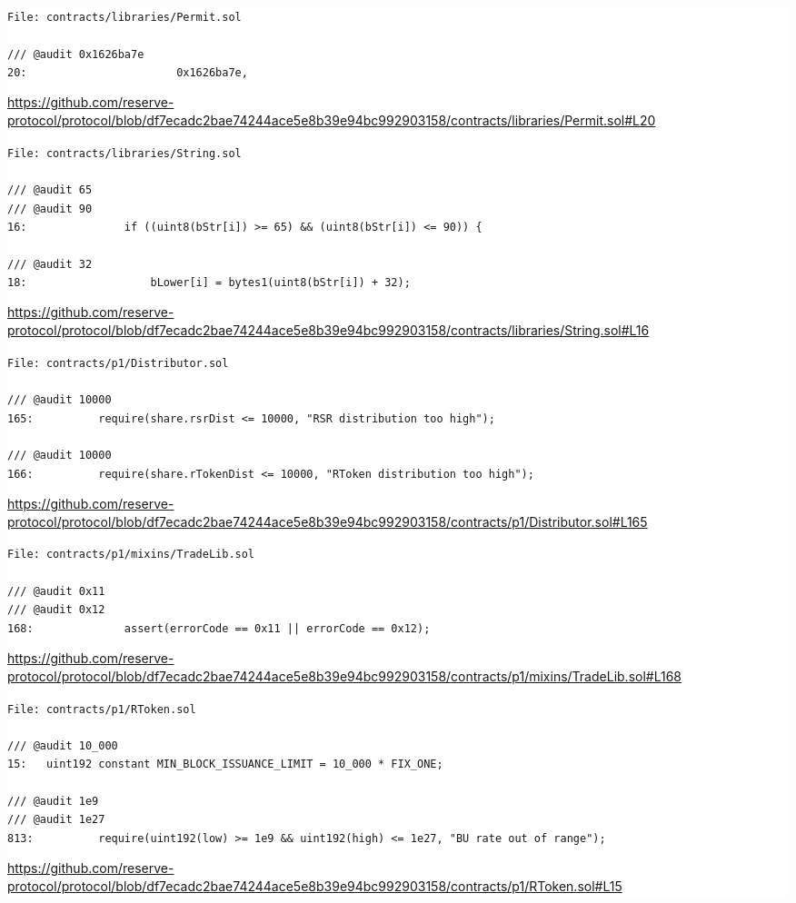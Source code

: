 ```solidity
File: contracts/libraries/Permit.sol

/// @audit 0x1626ba7e
20:                       0x1626ba7e,

```
https://github.com/reserve-protocol/protocol/blob/df7ecadc2bae74244ace5e8b39e94bc992903158/contracts/libraries/Permit.sol#L20

```solidity
File: contracts/libraries/String.sol

/// @audit 65
/// @audit 90
16:               if ((uint8(bStr[i]) >= 65) && (uint8(bStr[i]) <= 90)) {

/// @audit 32
18:                   bLower[i] = bytes1(uint8(bStr[i]) + 32);

```
https://github.com/reserve-protocol/protocol/blob/df7ecadc2bae74244ace5e8b39e94bc992903158/contracts/libraries/String.sol#L16

```solidity
File: contracts/p1/Distributor.sol

/// @audit 10000
165:          require(share.rsrDist <= 10000, "RSR distribution too high");

/// @audit 10000
166:          require(share.rTokenDist <= 10000, "RToken distribution too high");

```
https://github.com/reserve-protocol/protocol/blob/df7ecadc2bae74244ace5e8b39e94bc992903158/contracts/p1/Distributor.sol#L165

```solidity
File: contracts/p1/mixins/TradeLib.sol

/// @audit 0x11
/// @audit 0x12
168:              assert(errorCode == 0x11 || errorCode == 0x12);

```
https://github.com/reserve-protocol/protocol/blob/df7ecadc2bae74244ace5e8b39e94bc992903158/contracts/p1/mixins/TradeLib.sol#L168

```solidity
File: contracts/p1/RToken.sol

/// @audit 10_000
15:   uint192 constant MIN_BLOCK_ISSUANCE_LIMIT = 10_000 * FIX_ONE;

/// @audit 1e9
/// @audit 1e27
813:          require(uint192(low) >= 1e9 && uint192(high) <= 1e27, "BU rate out of range");

```
https://github.com/reserve-protocol/protocol/blob/df7ecadc2bae74244ace5e8b39e94bc992903158/contracts/p1/RToken.sol#L15
